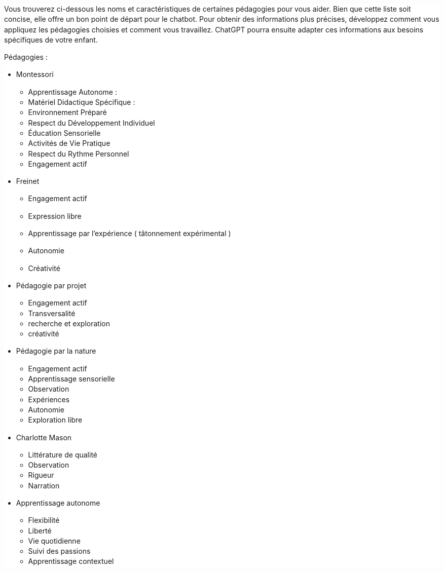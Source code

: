 Vous trouverez ci-dessous les noms et caractéristiques de certaines pédagogies pour vous aider. Bien que cette liste soit concise, elle offre un bon point de départ pour le chatbot. Pour obtenir des informations plus précises, développez comment vous appliquez les pédagogies choisies et comment vous travaillez. ChatGPT pourra ensuite adapter ces informations aux besoins spécifiques de votre enfant.

Pédagogies :

- Montessori 

  - Apprentissage Autonome : 
  - Matériel Didactique Spécifique :
  - Environnement Préparé 
  -  Respect du Développement Individuel 
  - Éducation Sensorielle 
  - Activités de Vie Pratique 
  - Respect du Rythme Personnel 
  -  Engagement actif

- Freinet

  - Engagement actif 
  -  Expression libre  
  - Apprentissage par l’expérience  ( tâtonnement expérimental )

  - Autonomie

  -  Créativité

- Pédagogie par projet 

  - Engagement actif
  -  Transversalité 
  - recherche et exploration
  - créativité

- Pédagogie par la nature 

  - Engagement actif 
  - Apprentissage sensorielle
  - Observation 
  - Expériences
  - Autonomie 
  - Exploration libre 

- Charlotte Mason

  - Littérature de qualité 
  - Observation
  - Rigueur 
  - Narration 

- Apprentissage autonome 

  - Flexibilité 
  - Liberté 
  - Vie quotidienne 
  - Suivi des passions 
  - Apprentissage contextuel 
